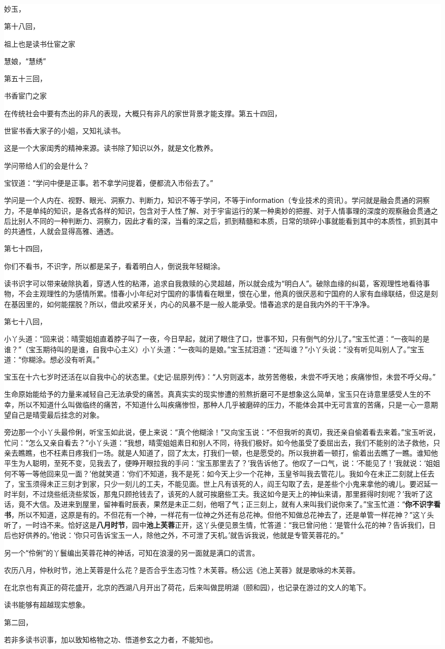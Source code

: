 妙玉，

第十八回，

祖上也是读书仕宦之家

慧娘，“慧绣”

第五十三回，

书香宦门之家

在传统社会中要有杰出的非凡的表现，大概只有非凡的家世背景才能支撑。第五十四回，

世宦书香大家子的小姐，又知礼读书。

这是一个大家闺秀的精神来源。读书除了知识以外，就是文化教养。

学问带给人们的会是什么？

宝钗道：“学问中便是正事。若不拿学问提着，便都流入市俗去了。”

学问是一个人内在、视野、眼光、洞察力、判断力，知识不等于学问，不等于information（专业技术的资讯）。学问就是融会贯通的洞察力，不是单纯的知识，是各式各样的知识，包含对于人性了解、对于宇宙运行的某一种奥妙的把握、对于人情事理的深度的观察融会贯通之后比别人不同的一种判断力、洞察力，因此才看的深，当看的深之后，抓到精髓和本质，日常的琐碎小事就能看到其中的本质性，抓到其中的共通性，人就会显得高雅、通透。

第七十四回，

你们不看书，不识字，所以都是呆子，看着明白人，倒说我年轻糊涂。

读书识字可以带来破除执着，穿透人性的粘滞，追求自我救赎的心灵超越，所以就会成为“明白人”。破除血缘的纠葛，客观理性地看待事物，不会主观理性的为感情所累。惜春小小年纪对宁国府的事情看在眼里，恨在心里，他真的很厌恶和宁国府的人家有血缘联结，但这是刻在基因里的，如何能摆脱？所以，借此咬紧牙关，内心的风暴不是一般人能承受。惜春追求的是自我内外的干干净净。

第七十八回，

小丫头道：“回来说：晴雯姐姐直着脖子叫了一夜，今日早起，就闭了眼住了口，世事不知，只有倒气的分儿了。”宝玉忙道：“一夜叫的是谁？”（宝玉期待叫的是谁，自我中心主义）小丫头道：“一夜叫的是娘。”宝玉拭泪道：“还叫谁？”小丫头说：“没有听见叫别人了。”宝玉道：“你糊涂。想必没有听真。”

宝玉在十六七岁时还活在以自我中心的状态里。《史记·屈原列传》：“人穷则返本，故劳苦倦极，未尝不呼天地；疾痛惨怛，未尝不呼父母。”

生命原始能给予的力量来减轻自己无法承受的痛苦。真真实实的现实惨遭的煎熬折磨可不是想象这么简单，宝玉只在诗意里感受人生的不幸，所以不知道什么叫做临终的痛苦，不知道什么叫疾痛惨怛，那种人几乎被磨碎的压力，不能体会其中无可言宣的苦痛，只是一心一意期望自己是晴雯最后挂念的对象。

旁边那一个小丫头最伶俐，听宝玉如此说，便上来说：“真个他糊涂！”又向宝玉说：“不但我听的真切，我还亲自偷着看去来着。”宝玉听说，忙问：“怎么又亲自看去？”小丫头道：“我想，晴雯姐姐素日和别人不同，待我们极好。如今他虽受了委屈出去，我们不能别的法子救他，只亲去瞧瞧，也不枉素日疼我们一场。就是人知道了，回了太太，打我们一顿，也是愿受的。所以我拚着一顿打，偷着出去瞧了一瞧。谁知他平生为人聪明，至死不变，见我去了，便睁开眼拉我的手问：‘宝玉那里去了？’我告诉他了。他叹了一口气，说：‘不能见了！’我就说：‘姐姐何不等一等他回来见一面？’他就笑道：‘你们不知道，我不是死：如今天上少一个花神，玉皇爷叫我去管花儿。我如今在未正二刻就上任去了，宝玉须得未正三刻才到家，只少一刻儿的工夫，不能见面。世上凡有该死的人，阎王勾取了去，是差些个小鬼来拿他的魂儿。要迟延一时半刻，不过烧些纸浇些浆饭，那鬼只顾抢钱去了，该死的人就可挨磨些工夫。我这如今是天上的神仙来请，那里捱得时刻呢？’我听了这话，竟不大信。及进来到屋里，留神看时辰表，果然是未正二刻，他咽了气；正三刻上，就有人来叫我们说你来了。”宝玉忙道：“**你不识字看书**，所以不知道，这原是有的。不但花有一个神，一样花有一位神之外还有总花神。但他不知做总花神去了，还是单管一样花神？”这丫头听了，一时诌不来。恰好这是**八月时节**，园中**池上芙蓉**正开，这丫头便见景生情，忙答道：“我已曾问他：‘是管什么花的神？告诉我们，日后也好供养的。’他说：‘你只可告诉宝玉一人，除他之外，不可泄了天机。’就告诉我说，他就是专管芙蓉花的。”

另一个“伶俐”的丫鬟编出芙蓉花神的神话，可知在浪漫的另一面就是满口的谎言。

农历八月，仲秋时节，池上芙蓉是什么花？是否合乎生态习性？木芙蓉。杨公远《池上芙蓉》就是歌咏的木芙蓉。

在北京也有真正的荷花盛开，北京的西湖八月开出了荷花，后来叫做昆明湖（颐和园），也记录在游过的文人的笔下。

读书能够有超越现实想象。

第二回，

若非多读书识事，加以致知格物之功、悟道参玄之力者，不能知也。
